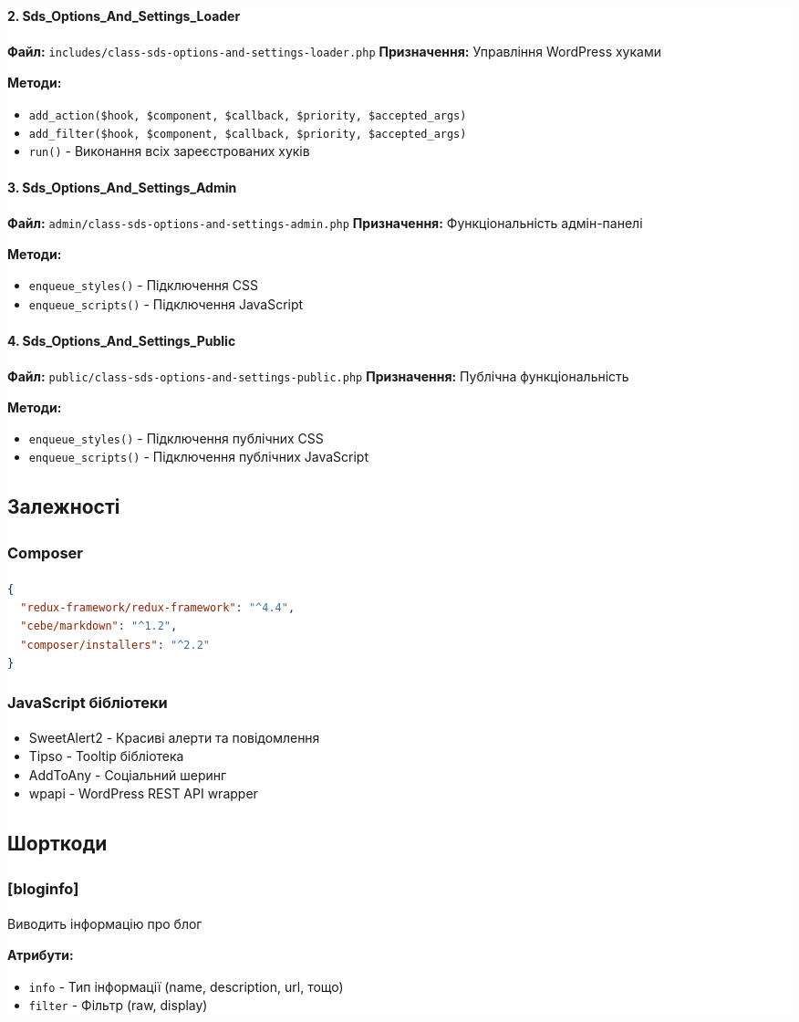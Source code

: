 #### 2. Sds_Options_And_Settings_Loader
**Файл:** `includes/class-sds-options-and-settings-loader.php`
**Призначення:** Управління WordPress хуками

**Методи:**
- `add_action($hook, $component, $callback, $priority, $accepted_args)`
- `add_filter($hook, $component, $callback, $priority, $accepted_args)`
- `run()` - Виконання всіх зареєстрованих хуків

#### 3. Sds_Options_And_Settings_Admin
**Файл:** `admin/class-sds-options-and-settings-admin.php`
**Призначення:** Функціональність адмін-панелі

**Методи:**
- `enqueue_styles()` - Підключення CSS
- `enqueue_scripts()` - Підключення JavaScript

#### 4. Sds_Options_And_Settings_Public
**Файл:** `public/class-sds-options-and-settings-public.php`
**Призначення:** Публічна функціональність

**Методи:**
- `enqueue_styles()` - Підключення публічних CSS
- `enqueue_scripts()` - Підключення публічних JavaScript

## Залежності

### Composer
```json
{
  "redux-framework/redux-framework": "^4.4",
  "cebe/markdown": "^1.2",
  "composer/installers": "^2.2"
}
```

### JavaScript бібліотеки
- SweetAlert2 - Красиві алерти та повідомлення
- Tipso - Tooltip бібліотека
- AddToAny - Соціальний шеринг
- wpapi - WordPress REST API wrapper

## Шорткоди

### [bloginfo]
Виводить інформацію про блог

**Атрибути:**
- `info` - Тип інформації (name, description, url, тощо)
- `filter` - Фільтр (raw, display)
